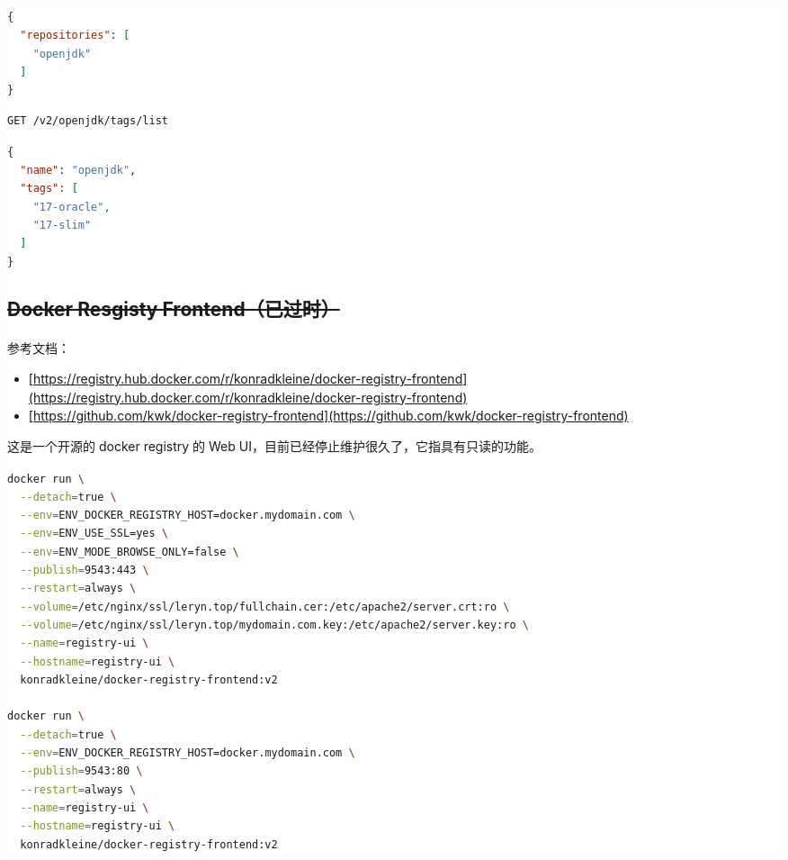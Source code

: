 ```json
{
  "repositories": [
    "openjdk"
  ]
}
```

```http
GET /v2/openjdk/tags/list
```

```json
{
  "name": "openjdk",
  "tags": [
    "17-oracle",
    "17-slim"
  ]
}
```

## ~~Docker Resgisty Frontend（已过时）~~
参考文档：

+ [https://registry.hub.docker.com/r/konradkleine/docker-registry-frontend](https://registry.hub.docker.com/r/konradkleine/docker-registry-frontend)
+ [https://github.com/kwk/docker-registry-frontend](https://github.com/kwk/docker-registry-frontend)

这是一个开源的 docker registry 的 Web UI，目前已经停止维护很久了，它指具有只读的功能。

```bash
docker run \
  --detach=true \
  --env=ENV_DOCKER_REGISTRY_HOST=docker.mydomain.com \
  --env=ENV_USE_SSL=yes \
  --env=ENV_MODE_BROWSE_ONLY=false \
  --publish=9543:443 \
  --restart=always \
  --volume=/etc/nginx/ssl/leryn.top/fullchain.cer:/etc/apache2/server.crt:ro \
  --volume=/etc/nginx/ssl/leryn.top/mydomain.com.key:/etc/apache2/server.key:ro \
  --name=registry-ui \
  --hostname=registry-ui \
  konradkleine/docker-registry-frontend:v2

docker run \
  --detach=true \
  --env=ENV_DOCKER_REGISTRY_HOST=docker.mydomain.com \
  --publish=9543:80 \
  --restart=always \
  --name=registry-ui \
  --hostname=registry-ui \
  konradkleine/docker-registry-frontend:v2
```
